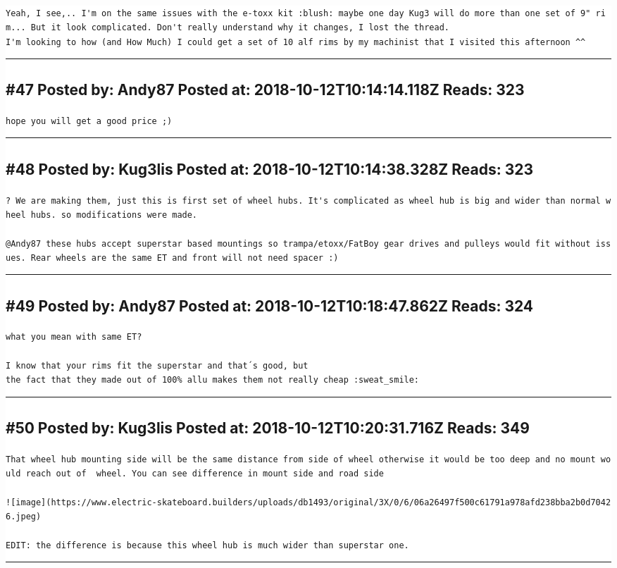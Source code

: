 ```
Yeah, I see,.. I'm on the same issues with the e-toxx kit :blush: maybe one day Kug3 will do more than one set of 9" rim... But it look complicated. Don't really understand why it changes, I lost the thread.
I'm looking to how (and How Much) I could get a set of 10 alf rims by my machinist that I visited this afternoon ^^
```

---
## \#47 Posted by: Andy87 Posted at: 2018-10-12T10:14:14.118Z Reads: 323

```
hope you will get a good price ;)
```

---
## \#48 Posted by: Kug3lis Posted at: 2018-10-12T10:14:38.328Z Reads: 323

```
? We are making them, just this is first set of wheel hubs. It's complicated as wheel hub is big and wider than normal wheel hubs. so modifications were made.

@Andy87 these hubs accept superstar based mountings so trampa/etoxx/FatBoy gear drives and pulleys would fit without issues. Rear wheels are the same ET and front will not need spacer :)
```

---
## \#49 Posted by: Andy87 Posted at: 2018-10-12T10:18:47.862Z Reads: 324

```
what you mean with same ET?

I know that your rims fit the superstar and that´s good, but
the fact that they made out of 100% allu makes them not really cheap :sweat_smile:
```

---
## \#50 Posted by: Kug3lis Posted at: 2018-10-12T10:20:31.716Z Reads: 349

```
That wheel hub mounting side will be the same distance from side of wheel otherwise it would be too deep and no mount would reach out of  wheel. You can see difference in mount side and road side

![image](https://www.electric-skateboard.builders/uploads/db1493/original/3X/0/6/06a26497f500c61791a978afd238bba2b0d70426.jpeg)

EDIT: the difference is because this wheel hub is much wider than superstar one.
```

---